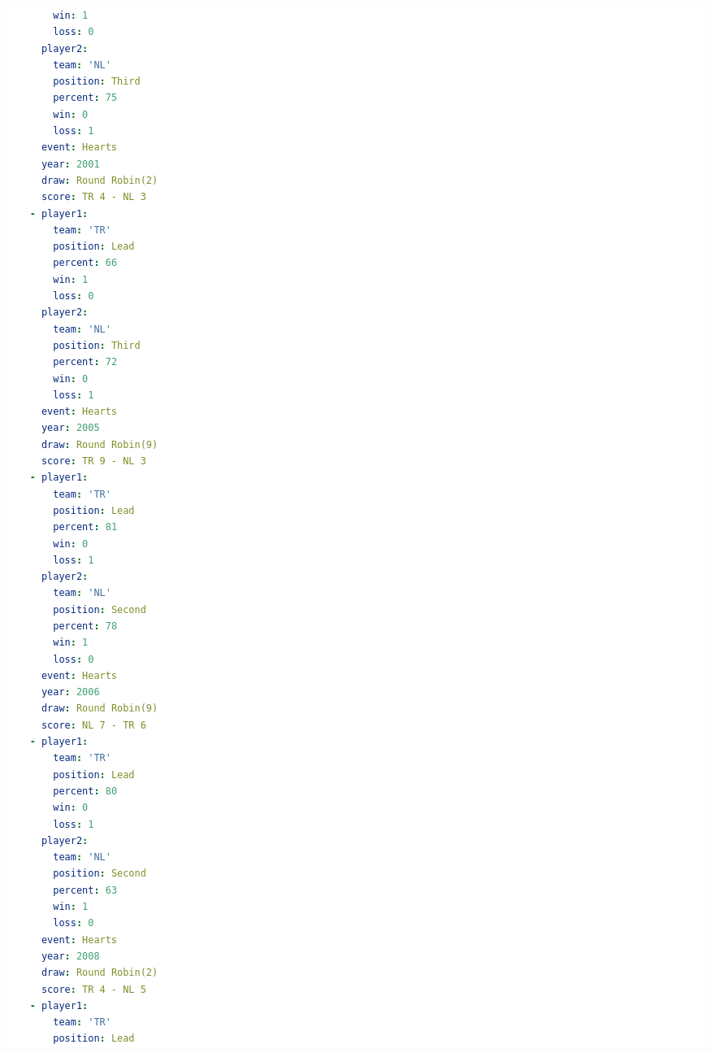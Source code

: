 ```yaml
        win: 1
        loss: 0
      player2:
        team: 'NL'
        position: Third
        percent: 75
        win: 0
        loss: 1
      event: Hearts
      year: 2001
      draw: Round Robin(2)
      score: TR 4 - NL 3
    - player1:
        team: 'TR'
        position: Lead
        percent: 66
        win: 1
        loss: 0
      player2:
        team: 'NL'
        position: Third
        percent: 72
        win: 0
        loss: 1
      event: Hearts
      year: 2005
      draw: Round Robin(9)
      score: TR 9 - NL 3
    - player1:
        team: 'TR'
        position: Lead
        percent: 81
        win: 0
        loss: 1
      player2:
        team: 'NL'
        position: Second
        percent: 78
        win: 1
        loss: 0
      event: Hearts
      year: 2006
      draw: Round Robin(9)
      score: NL 7 - TR 6
    - player1:
        team: 'TR'
        position: Lead
        percent: 80
        win: 0
        loss: 1
      player2:
        team: 'NL'
        position: Second
        percent: 63
        win: 1
        loss: 0
      event: Hearts
      year: 2008
      draw: Round Robin(2)
      score: TR 4 - NL 5
    - player1:
        team: 'TR'
        position: Lead
```